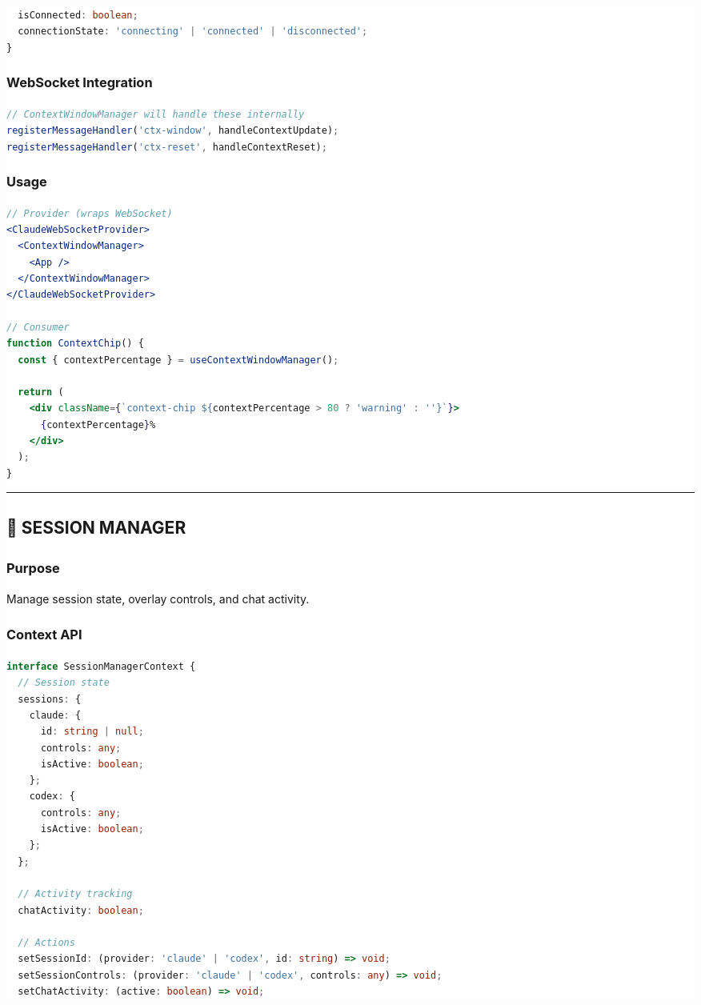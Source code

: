 ```typescript
  isConnected: boolean;
  connectionState: 'connecting' | 'connected' | 'disconnected';
}
```

### WebSocket Integration
```typescript
// ContextWindowManager will handle these internally
registerMessageHandler('ctx-window', handleContextUpdate);
registerMessageHandler('ctx-reset', handleContextReset);
```

### Usage
```jsx
// Provider (wraps WebSocket)
<ClaudeWebSocketProvider>
  <ContextWindowManager>
    <App />
  </ContextWindowManager>
</ClaudeWebSocketProvider>

// Consumer
function ContextChip() {
  const { contextPercentage } = useContextWindowManager();
  
  return (
    <div className={`context-chip ${contextPercentage > 80 ? 'warning' : ''}`}>
      {contextPercentage}%
    </div>
  );
}
```

---

## 🔌 SESSION MANAGER

### Purpose
Manage session state, overlay controls, and chat activity.

### Context API
```typescript
interface SessionManagerContext {
  // Session state
  sessions: {
    claude: {
      id: string | null;
      controls: any;
      isActive: boolean;
    };
    codex: {
      controls: any;
      isActive: boolean;
    };
  };
  
  // Activity tracking
  chatActivity: boolean;
  
  // Actions
  setSessionId: (provider: 'claude' | 'codex', id: string) => void;
  setSessionControls: (provider: 'claude' | 'codex', controls: any) => void;
  setChatActivity: (active: boolean) => void;
```